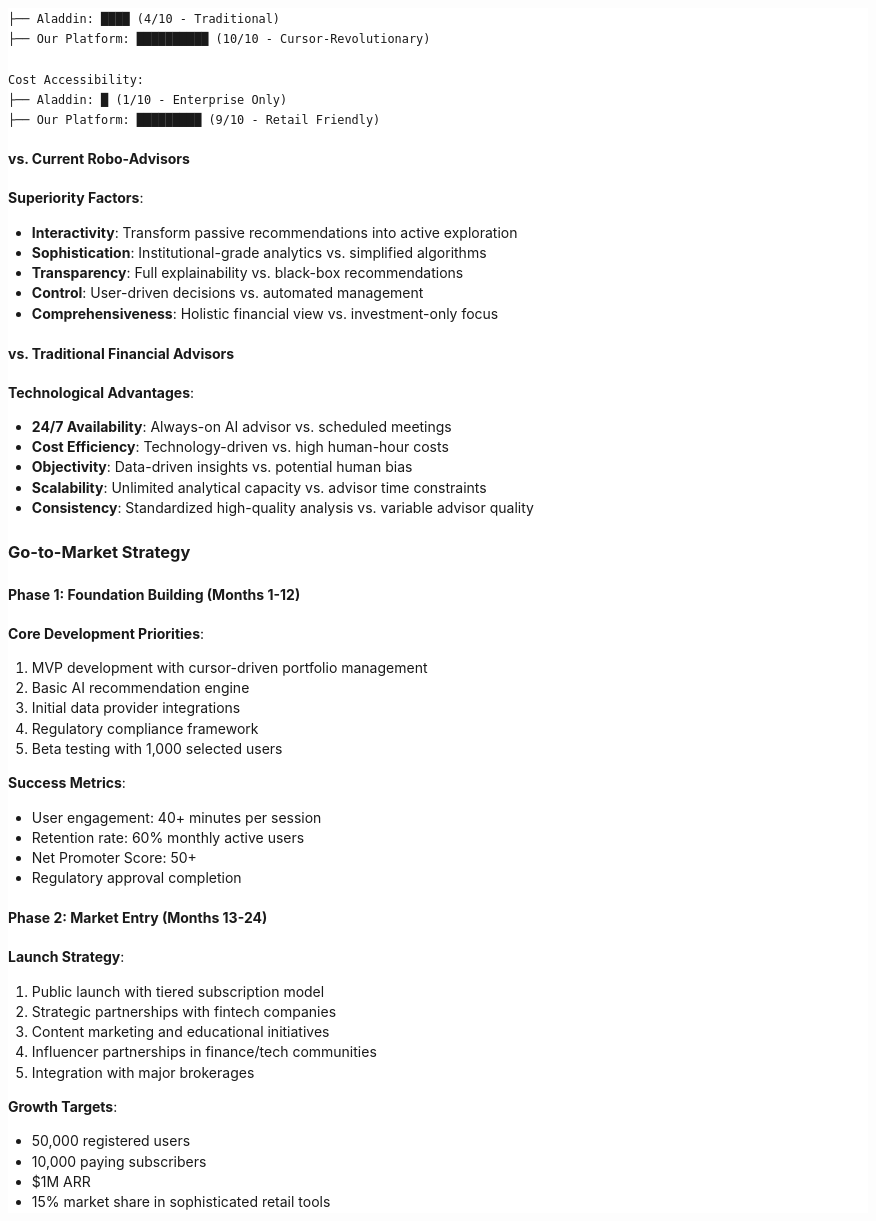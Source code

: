```
├── Aladdin: ████ (4/10 - Traditional)
├── Our Platform: ██████████ (10/10 - Cursor-Revolutionary)

Cost Accessibility:
├── Aladdin: █ (1/10 - Enterprise Only)
├── Our Platform: █████████ (9/10 - Retail Friendly)
```

#### vs. Current Robo-Advisors
**Superiority Factors**:
- **Interactivity**: Transform passive recommendations into active exploration
- **Sophistication**: Institutional-grade analytics vs. simplified algorithms
- **Transparency**: Full explainability vs. black-box recommendations
- **Control**: User-driven decisions vs. automated management
- **Comprehensiveness**: Holistic financial view vs. investment-only focus

#### vs. Traditional Financial Advisors
**Technological Advantages**:
- **24/7 Availability**: Always-on AI advisor vs. scheduled meetings
- **Cost Efficiency**: Technology-driven vs. high human-hour costs
- **Objectivity**: Data-driven insights vs. potential human bias
- **Scalability**: Unlimited analytical capacity vs. advisor time constraints
- **Consistency**: Standardized high-quality analysis vs. variable advisor quality

### Go-to-Market Strategy

#### Phase 1: Foundation Building (Months 1-12)
**Core Development Priorities**:
1. MVP development with cursor-driven portfolio management
2. Basic AI recommendation engine
3. Initial data provider integrations
4. Regulatory compliance framework
5. Beta testing with 1,000 selected users

**Success Metrics**:
- User engagement: 40+ minutes per session
- Retention rate: 60% monthly active users
- Net Promoter Score: 50+
- Regulatory approval completion

#### Phase 2: Market Entry (Months 13-24)
**Launch Strategy**:
1. Public launch with tiered subscription model
2. Strategic partnerships with fintech companies
3. Content marketing and educational initiatives
4. Influencer partnerships in finance/tech communities
5. Integration with major brokerages

**Growth Targets**:
- 50,000 registered users
- 10,000 paying subscribers
- $1M ARR
- 15% market share in sophisticated retail tools
